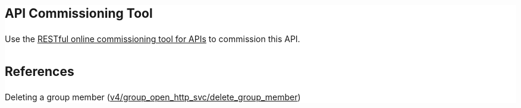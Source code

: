 ## API Commissioning Tool
Use the [RESTful online commissioning tool for APIs](https://avc.cloud.tencent.com/im/APITester/APITester.html#v4/group_open_http_svc/modify_group_base_info) to commission this API.

## References
Deleting a group member ([v4/group_open_http_svc/delete_group_member](https://intl.cloud.tencent.com/document/product/1047/34949))
